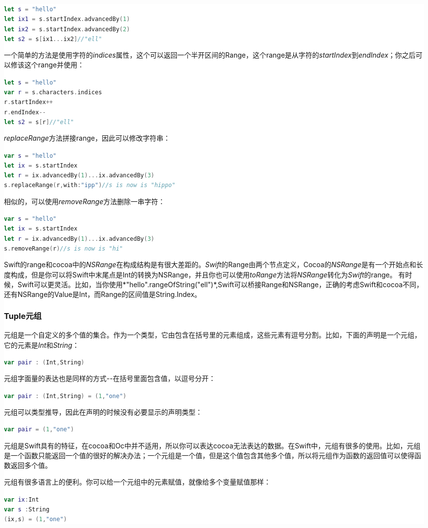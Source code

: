 ```swift
let s = "hello"
let ix1 = s.startIndex.advancedBy(1)
let ix2 = s.startIndex.advancedBy(2)
let s2 = s[ix1...ix2]//"ell"
```
一个简单的方法是使用字符的*indices*属性，这个可以返回一个半开区间的Range，这个range是从字符的*startIndex*到*endIndex*；你之后可以修该这个range并使用：
```swift
let s = "hello"
var r = s.characters.indices
r.startIndex++
r.endIndex--
let s2 = s[r]//"ell"
```
*replaceRange*方法拼接range，因此可以修改字符串：
```swift
var s = "hello"
let ix = s.startIndex
let r = ix.advancedBy(1)...ix.advancedBy(3)
s.replaceRange(r,with:"ipp")//s is now is "hippo"
```
相似的，可以使用*removeRange*方法删除一串字符：
```swift
var s = "hello"
let ix = s.startIndex
let r = ix.advancedBy(1)...ix.advancedBy(3)
s.removeRange(r)//s is now is "hi"
```
Swift的range和cocoa中的*NSRange*在构成结构是有很大差距的。*Swift*的Range由两个节点定义，Cocoa的*NSRange*是有一个开始点和长度构成，但是你可以将Swift中末尾点是Int的转换为NSRange，并且你也可以使用*toRange*方法将*NSRange*转化为*Swift*的range。
有时候，Swift可以更灵活。比如，当你使用*"hello".rangeOfString("ell")*,Swift可以桥接Range和NSRange，正确的考虑Swift和cocoa不同，还有NSRange的Value是Int，而Range的区间值是String.Index。


### Tuple元组

元组是一个自定义的多个值的集合。作为一个类型，它由包含在括号里的元素组成，这些元素有逗号分割。比如，下面的声明是一个元组，它的元素是*Int*和*String*：
```swift
var pair : (Int,String)
```

元组字面量的表达也是同样的方式--在括号里面包含值，以逗号分开：
```swift
var pair : (Int,String) = (1,"one")
```
元组可以类型推导，因此在声明的时候没有必要显示的声明类型：
```swift
var pair = (1,"one")
```

元组是Swift具有的特征，在cocoa和Oc中并不适用，所以你可以表达cocoa无法表达的数据。在Swift中，元组有很多的使用。比如，元组是一个函数只能返回一个值的很好的解决办法；一个元组是一个值，但是这个值包含其他多个值，所以将元组作为函数的返回值可以使得函数返回多个值。

元组有很多语言上的便利。你可以给一个元组中的元素赋值，就像给多个变量赋值那样：
```Swift
var ix:Int
var s :String
(ix,s) = (1,"one")
```
